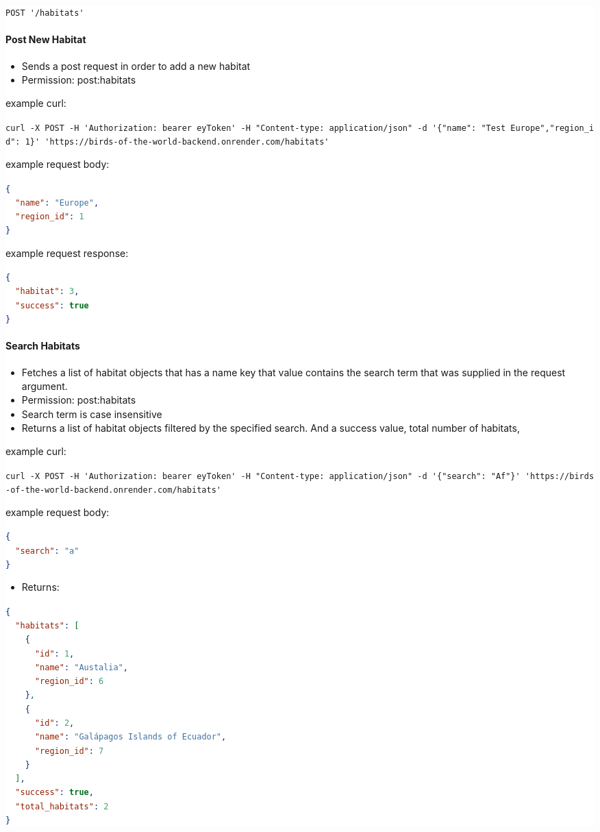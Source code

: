 
`POST '/habitats'`

#### Post New Habitat

- Sends a post request in order to add a new habitat
- Permission: post:habitats

example curl:

`curl -X POST -H 'Authorization: bearer eyToken' -H "Content-type: application/json" -d '{"name": "Test Europe","region_id": 1}' 'https://birds-of-the-world-backend.onrender.com/habitats'`

example request body:

```json
{
  "name": "Europe",
  "region_id": 1
}
```

example request response:

```json
{
  "habitat": 3,
  "success": true
}
```

#### Search Habitats

- Fetches a list of habitat objects that has a name key that value contains the search term that was supplied in the request argument.
- Permission: post:habitats
- Search term is case insensitive
- Returns a list of habitat objects filtered by the specified search. And a success value, total number of habitats,

example curl:

`curl -X POST -H 'Authorization: bearer eyToken' -H "Content-type: application/json" -d '{"search": "Af"}' 'https://birds-of-the-world-backend.onrender.com/habitats'`

example request body:

```json
{
  "search": "a"
}
```

- Returns:

```json
{
  "habitats": [
    {
      "id": 1,
      "name": "Austalia",
      "region_id": 6
    },
    {
      "id": 2,
      "name": "Galápagos Islands of Ecuador",
      "region_id": 7
    }
  ],
  "success": true,
  "total_habitats": 2
}
```